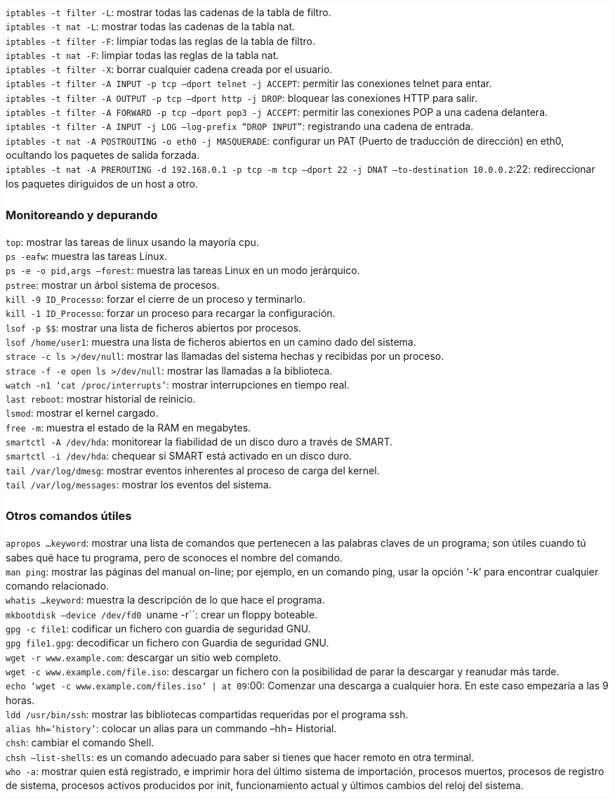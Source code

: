 `iptables -t filter -L`: mostrar todas las cadenas de la tabla de filtro.<br>
`iptables -t nat -L`: mostrar todas las cadenas de la tabla nat.<br>
`iptables -t filter -F`: limpiar todas las reglas de la tabla de filtro.<br>
`iptables -t nat -F`: limpiar todas las reglas de la tabla nat.<br>
`iptables -t filter -X`: borrar cualquier cadena creada por el usuario.<br>
`iptables -t filter -A INPUT -p tcp –dport telnet -j ACCEPT`: permitir las conexiones telnet para entar.<br>
`iptables -t filter -A OUTPUT -p tcp –dport http -j DROP`: bloquear las conexiones HTTP para salir.<br>
`iptables -t filter -A FORWARD -p tcp –dport pop3 -j ACCEPT`: permitir las conexiones POP a una cadena delantera.<br>
`iptables -t filter -A INPUT -j LOG –log-prefix “DROP INPUT”`: registrando una cadena de entrada.<br>
`iptables -t nat -A POSTROUTING -o eth0 -j MASQUERADE`: configurar un PAT (Puerto de traducción de dirección) en eth0, ocultando los paquetes de salida forzada.<br>
`iptables -t nat -A PREROUTING -d 192.168.0.1 -p tcp -m tcp –dport 22 -j DNAT –to-destination 10.0.0.2`:22: redireccionar los paquetes diriguidos de un host a otro.<br>


### Monitoreando y depurando

`top`: mostrar las tareas de linux usando la mayoría cpu.<br>
`ps -eafw`: muestra las tareas Linux.<br>
`ps -e -o pid,args –forest`: muestra las tareas Linux en un modo jerárquico.<br>
`pstree`: mostrar un árbol sistema de procesos.<br>
`kill -9 ID_Processo`: forzar el cierre de un proceso y terminarlo.<br>
`kill -1 ID_Processo`: forzar un proceso para recargar la configuración.<br>
`lsof -p $$`: mostrar una lista de ficheros abiertos por procesos.<br>
`lsof /home/user1`: muestra una lista de ficheros abiertos en un camino dado del sistema.<br>
`strace -c ls >/dev/null`: mostrar las llamadas del sistema hechas y recibidas por un proceso.<br>
`strace -f -e open ls >/dev/null`: mostrar las llamadas a la biblioteca.<br>
`watch -n1 ‘cat /proc/interrupts’`: mostrar interrupciones en tiempo real.<br>
`last reboot`: mostrar historial de reinicio.<br>
`lsmod`: mostrar el kernel cargado.<br>
`free -m`: muestra el estado de la RAM en megabytes.<br>
`smartctl -A /dev/hda`: monitorear la fiabilidad de un disco duro a través de SMART.<br>
`smartctl -i /dev/hda`: chequear si SMART está activado en un disco duro.<br>
`tail /var/log/dmesg`: mostrar eventos inherentes al proceso de carga del kernel.<br>
`tail /var/log/messages`: mostrar los eventos del sistema.<br>

### Otros comandos útiles

`apropos …keyword`: mostrar una lista de comandos que pertenecen a las palabras claves de un programa; son útiles cuando tú sabes qué hace tu programa, pero de sconoces el nombre del comando.<br>
`man ping`: mostrar las páginas del manual on-line; por ejemplo, en un comando ping, usar la opción ‘-k’ para encontrar cualquier comando relacionado.<br>
`whatis …keyword`: muestra la descripción de lo que hace el programa.<br>
`mkbootdisk –device /dev/fd0 `uname -r``: crear un floppy boteable.<br>
`gpg -c file1`: codificar un fichero con guardia de seguridad GNU.<br>
`gpg file1.gpg`: decodificar un fichero con Guardia de seguridad GNU.<br>
`wget -r www.example.com`: descargar un sitio web completo.<br>
`wget -c www.example.com/file.iso`: descargar un fichero con la posibilidad de parar la descargar y reanudar más tarde.<br>
`echo ‘wget -c www.example.com/files.iso‘ | at 09`:00: Comenzar una descarga a cualquier hora. En este caso empezaría a las 9 horas.<br>
`ldd /usr/bin/ssh`: mostrar las bibliotecas compartidas requeridas por el programa ssh.<br>
`alias hh=’history’`: colocar un alias para un commando –hh= Historial.<br>
`chsh`: cambiar el comando Shell.<br>
`chsh –list-shells`: es un comando adecuado para saber si tienes que hacer remoto en otra terminal.<br>
`who -a`: mostrar quien está registrado, e imprimir hora del último sistema de importación, procesos muertos, procesos de registro de sistema, procesos activos producidos por init, funcionamiento actual y últimos cambios del reloj del sistema.<br>
